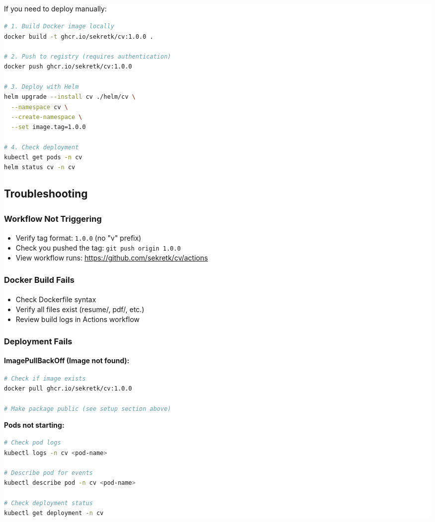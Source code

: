 If you need to deploy manually:

```bash
# 1. Build Docker image locally
docker build -t ghcr.io/sekretk/cv:1.0.0 .

# 2. Push to registry (requires authentication)
docker push ghcr.io/sekretk/cv:1.0.0

# 3. Deploy with Helm
helm upgrade --install cv ./helm/cv \
  --namespace cv \
  --create-namespace \
  --set image.tag=1.0.0

# 4. Check deployment
kubectl get pods -n cv
helm status cv -n cv
```

## Troubleshooting

### Workflow Not Triggering

- Verify tag format: `1.0.0` (no "v" prefix)
- Check you pushed the tag: `git push origin 1.0.0`
- View workflow runs: https://github.com/sekretk/cv/actions

### Docker Build Fails

- Check Dockerfile syntax
- Verify all files exist (resume/, pdf/, etc.)
- Review build logs in Actions workflow

### Deployment Fails

**ImagePullBackOff (Image not found):**
```bash
# Check if image exists
docker pull ghcr.io/sekretk/cv:1.0.0

# Make package public (see setup section above)
```

**Pods not starting:**
```bash
# Check pod logs
kubectl logs -n cv <pod-name>

# Describe pod for events
kubectl describe pod -n cv <pod-name>

# Check deployment status
kubectl get deployment -n cv
```
